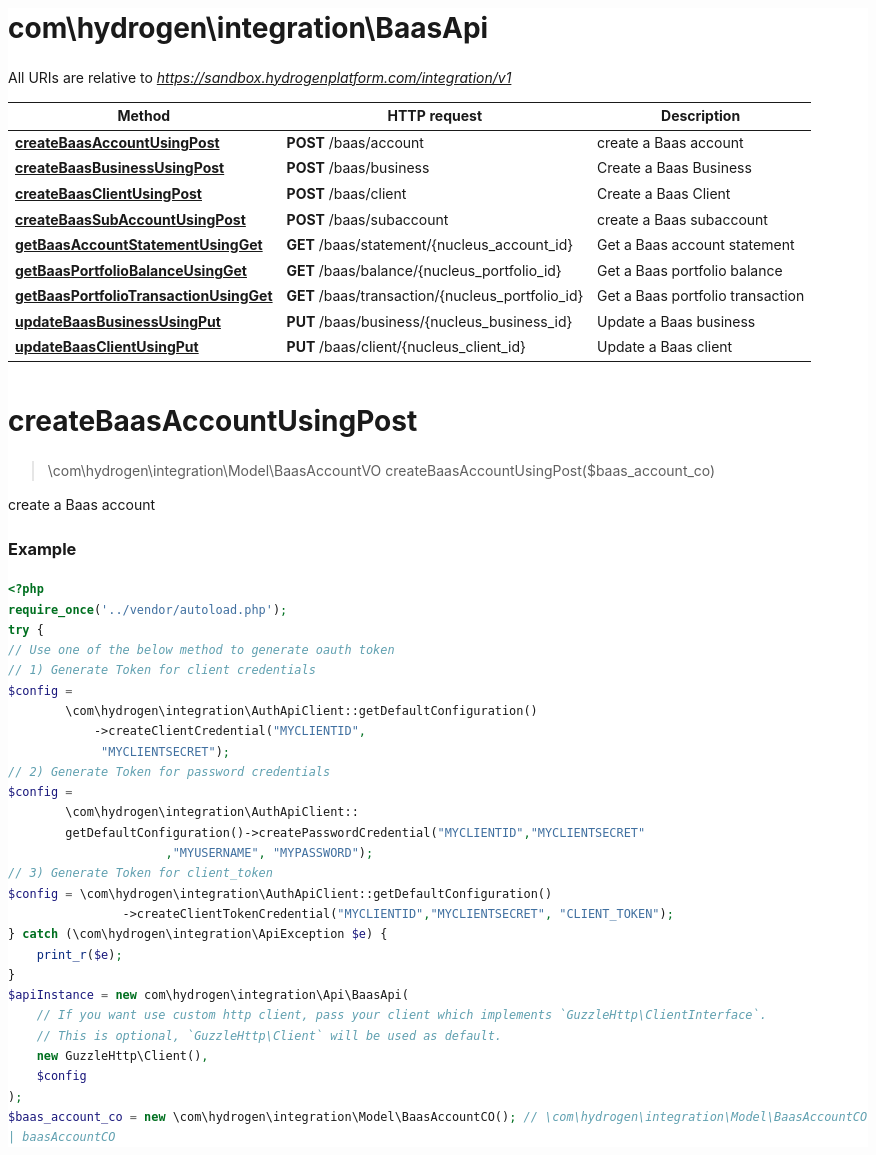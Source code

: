 # com\hydrogen\integration\BaasApi

All URIs are relative to *https://sandbox.hydrogenplatform.com/integration/v1*

Method | HTTP request | Description
------------- | ------------- | -------------
[**createBaasAccountUsingPost**](BaasApi.md#createBaasAccountUsingPost) | **POST** /baas/account | create a Baas account
[**createBaasBusinessUsingPost**](BaasApi.md#createBaasBusinessUsingPost) | **POST** /baas/business | Create a Baas Business
[**createBaasClientUsingPost**](BaasApi.md#createBaasClientUsingPost) | **POST** /baas/client | Create a Baas Client
[**createBaasSubAccountUsingPost**](BaasApi.md#createBaasSubAccountUsingPost) | **POST** /baas/subaccount | create a Baas subaccount
[**getBaasAccountStatementUsingGet**](BaasApi.md#getBaasAccountStatementUsingGet) | **GET** /baas/statement/{nucleus_account_id} | Get a Baas account statement
[**getBaasPortfolioBalanceUsingGet**](BaasApi.md#getBaasPortfolioBalanceUsingGet) | **GET** /baas/balance/{nucleus_portfolio_id} | Get a Baas portfolio balance
[**getBaasPortfolioTransactionUsingGet**](BaasApi.md#getBaasPortfolioTransactionUsingGet) | **GET** /baas/transaction/{nucleus_portfolio_id} | Get a Baas portfolio transaction
[**updateBaasBusinessUsingPut**](BaasApi.md#updateBaasBusinessUsingPut) | **PUT** /baas/business/{nucleus_business_id} | Update a Baas business
[**updateBaasClientUsingPut**](BaasApi.md#updateBaasClientUsingPut) | **PUT** /baas/client/{nucleus_client_id} | Update a Baas client


# **createBaasAccountUsingPost**
> \com\hydrogen\integration\Model\BaasAccountVO createBaasAccountUsingPost($baas_account_co)

create a Baas account

### Example
```php
<?php
require_once('../vendor/autoload.php');
try {
// Use one of the below method to generate oauth token
// 1) Generate Token for client credentials
$config =
        \com\hydrogen\integration\AuthApiClient::getDefaultConfiguration()
            ->createClientCredential("MYCLIENTID",
             "MYCLIENTSECRET");
// 2) Generate Token for password credentials
$config =
        \com\hydrogen\integration\AuthApiClient::
        getDefaultConfiguration()->createPasswordCredential("MYCLIENTID","MYCLIENTSECRET"
                      ,"MYUSERNAME", "MYPASSWORD");
// 3) Generate Token for client_token
$config = \com\hydrogen\integration\AuthApiClient::getDefaultConfiguration()
                ->createClientTokenCredential("MYCLIENTID","MYCLIENTSECRET", "CLIENT_TOKEN");
} catch (\com\hydrogen\integration\ApiException $e) {
    print_r($e);
}
$apiInstance = new com\hydrogen\integration\Api\BaasApi(
    // If you want use custom http client, pass your client which implements `GuzzleHttp\ClientInterface`.
    // This is optional, `GuzzleHttp\Client` will be used as default.
    new GuzzleHttp\Client(),
    $config
);
$baas_account_co = new \com\hydrogen\integration\Model\BaasAccountCO(); // \com\hydrogen\integration\Model\BaasAccountCO | baasAccountCO

```